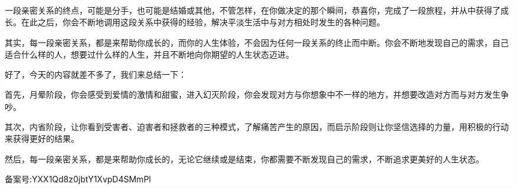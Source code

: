 
一段亲密关系的终点，可能是分手，也可能是结婚或其他，不管怎样，在你做决定的那个瞬间，恭喜你，完成了一段旅程，并从中获得了成长。在此之后，你会不断地调用这段关系中获得的经验，解决平淡生活中与对方相处时发生的各种问题。


其实，每一段亲密关系，都是来帮助你成长的，而你的人生体验，不会因为任何一段关系的终止而中断。你会不断地发现自己的需求，自己适合什么样的人，想要过什么样的人生，并且不断地向你期望的人生状态迈进。


好了，今天的内容就差不多了，我们来总结一下：


首先，月晕阶段，你会感受到爱情的激情和甜蜜，进入幻灭阶段，你会发现对方与你想象中不一样的地方，并想要改造对方而与对方发生争吵。


其次，内省阶段，让你看到受害者、迫害者和拯救者的三种模式，了解痛苦产生的原因，而启示阶段则让你坚信选择的力量，用积极的行动来获得更好的结果。


然后，每一段亲密关系，都是来帮助你成长的，无论它继续或是结束，你都需要不断发现自己的需求，不断追求更美好的人生状态。


备案号:YXX1Qd8z0jbtY1XvpD4SMmPl

